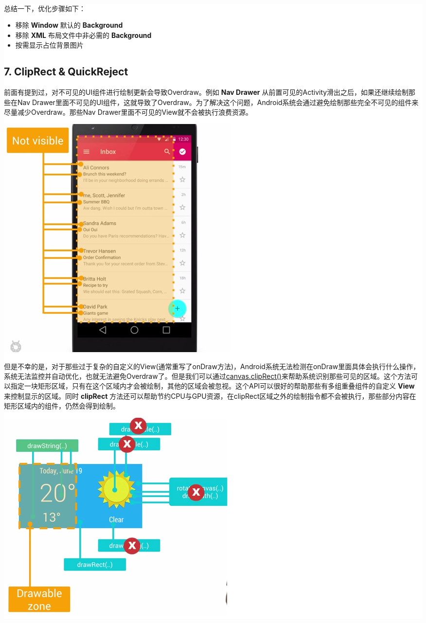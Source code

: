 总结一下，优化步骤如下：

- 移除 **Window** 默认的 **Background**
- 移除 **XML** 布局文件中非必需的 **Background**
- 按需显示占位背景图片

## 7. ClipRect & QuickReject ##
前面有提到过，对不可见的UI组件进行绘制更新会导致Overdraw。例如 **Nav Drawer** 从前置可见的Activity滑出之后，如果还继续绘制那些在Nav Drawer里面不可见的UI组件，这就导致了Overdraw。为了解决这个问题，Android系统会通过避免绘制那些完全不可见的组件来尽量减少Overdraw。那些Nav Drawer里面不可见的View就不会被执行浪费资源。

![overdraw_invisible](images/overdraw_invisible.png)

但是不幸的是，对于那些过于复杂的自定义的View(通常重写了onDraw方法)，Android系统无法检测在onDraw里面具体会执行什么操作，系统无法监控并自动优化，也就无法避免Overdraw了。但是我们可以通过[canvas.clipRect()](http://developer.android.com/reference/android/graphics/Canvas.html)来帮助系统识别那些可见的区域。这个方法可以指定一块矩形区域，只有在这个区域内才会被绘制，其他的区域会被忽视。这个API可以很好的帮助那些有多组重叠组件的自定义 **View** 来控制显示的区域。同时 **clipRect** 方法还可以帮助节约CPU与GPU资源，在clipRect区域之外的绘制指令都不会被执行，那些部分内容在矩形区域内的组件，仍然会得到绘制。

![overdraw_reduce_cpu_gpu](images/overdraw_reduce_cpu_gpu.png)
